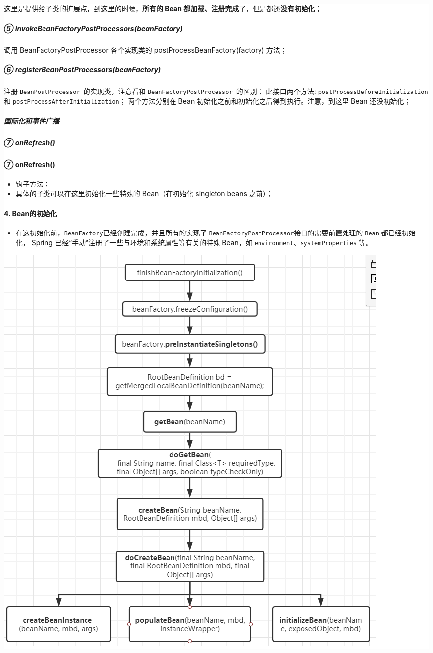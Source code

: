 这里是提供给子类的扩展点，到这里的时候，**所有的 Bean 都加载、注册完成**了，但是都还**没有初始化**；

##### ⑤ invokeBeanFactoryPostProcessors(beanFactory)

调用 BeanFactoryPostProcessor 各个实现类的 postProcessBeanFactory(factory) 方法；

##### ⑥ registerBeanPostProcessors(beanFactory)

注册 `BeanPostProcessor `的实现类，注意看和 `BeanFactoryPostProcessor `的区别；
		此接口两个方法: `postProcessBeforeInitialization` 和 `postProcessAfterInitialization`；
 		两个方法分别在 Bean 初始化之前和初始化之后得到执行。注意，到这里 Bean 还没初始化；

##### 国际化和事件广播

##### ⑦ onRefresh()

#### ⑦ onRefresh()

* 钩子方法；
* 具体的子类可以在这里初始化一些特殊的 Bean（在初始化 singleton beans 之前）；

#### 4. Bean的初始化

* 在这初始化前，`BeanFactory`已经创建完成，并且所有的实现了 `BeanFactoryPostProcessor`接口的需要前置处理的 `Bean` 都已经初始化， Spring 已经“手动”注册了一些与环境和系统属性等有关的特殊 Bean，如 `environment`、`systemProperties` 等。

![1600427896218](assets\初始化Bean流程.png)